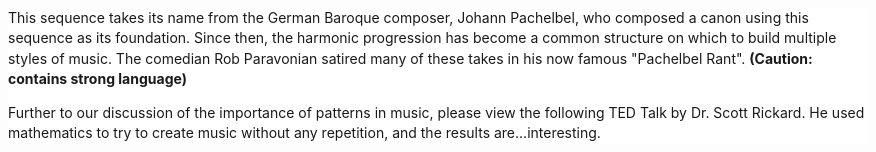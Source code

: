 This sequence takes its name from the German Baroque composer, Johann Pachelbel, who composed a canon using this sequence as its foundation. Since then, the harmonic progression has become a common structure on which to build multiple styles of music. The comedian Rob Paravonian satired many of these takes in his now famous "Pachelbel Rant". **(Caution: contains strong language)**

<iframe width="560" height="315" src="https://www.youtube.com/embed/JdxkVQy7QLM" frameborder="0" allowfullscreen></iframe>

Further to our discussion of the importance of patterns in music, please view the following TED Talk by Dr. Scott Rickard. He used mathematics to try to create music without any repetition, and the results are...interesting.

<iframe width="560" height="315" src="https://www.youtube.com/embed/RENk9PK06AQ" frameborder="0" allowfullscreen></iframe>